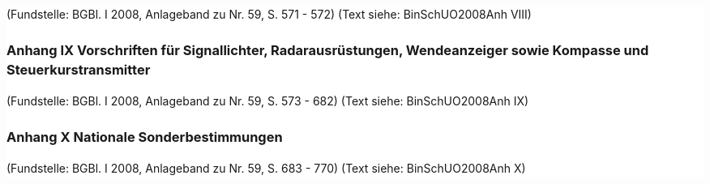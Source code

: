 (Fundstelle: BGBl. I 2008, Anlageband zu Nr. 59, S. 571 - 572)
(Text siehe: BinSchUO2008Anh VIII)


### Anhang IX Vorschriften für Signallichter, Radarausrüstungen, Wendeanzeiger sowie Kompasse und Steuerkurstransmitter

(Fundstelle: BGBl. I 2008, Anlageband zu Nr. 59, S. 573 - 682)
(Text siehe: BinSchUO2008Anh IX)


### Anhang X Nationale Sonderbestimmungen

(Fundstelle: BGBl. I 2008, Anlageband zu Nr. 59, S. 683 - 770)
(Text siehe: BinSchUO2008Anh X)


